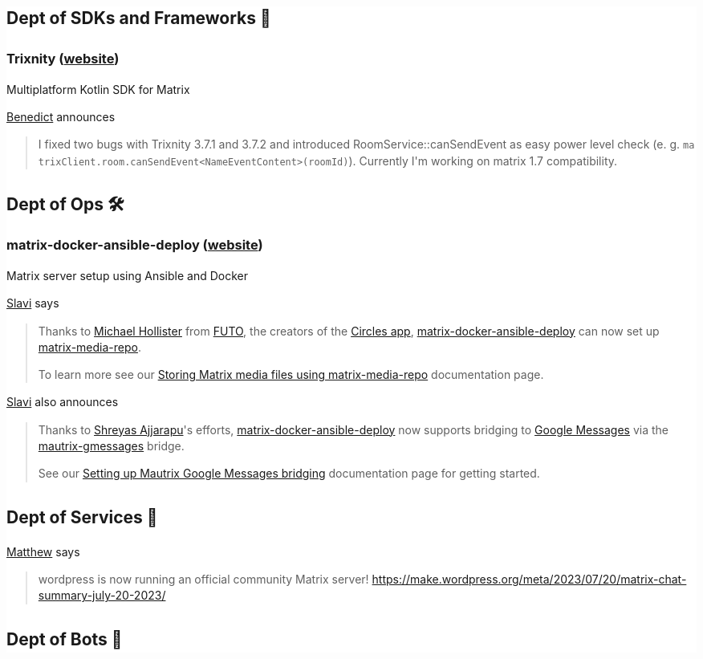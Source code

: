 ## Dept of SDKs and Frameworks 🧰

### Trixnity ([website](https://gitlab.com/trixnity/trixnity))

Multiplatform Kotlin SDK for Matrix

[Benedict](https://matrix.to/#/@benedict:imbitbu.de) announces

> I fixed two bugs with Trixnity 3.7.1 and 3.7.2 and introduced RoomService::canSendEvent as easy power level check (e. g. `matrixClient.room.canSendEvent<NameEventContent>(roomId)`). Currently I'm working on matrix 1.7 compatibility.

## Dept of Ops 🛠



### matrix-docker-ansible-deploy ([website](https://github.com/spantaleev/matrix-docker-ansible-deploy))

Matrix server setup using Ansible and Docker

[Slavi](https://matrix.to/#/@slavi:devture.com) says

> Thanks to [Michael Hollister](https://github.com/Michael-Hollister) from [FUTO](https://www.futo.org/), the creators of the [Circles app](https://circu.li/), [matrix-docker-ansible-deploy](https://github.com/spantaleev/matrix-docker-ansible-deploy) can now set up [matrix-media-repo](https://github.com/turt2live/matrix-media-repo).
> 
> To learn more see our [Storing Matrix media files using matrix-media-repo](https://github.com/spantaleev/matrix-docker-ansible-deploy/blob/master/docs/configuring-playbook-matrix-media-repo.md) documentation page.

[Slavi](https://matrix.to/#/@slavi:devture.com) also announces

> Thanks to [Shreyas Ajjarapu](https://github.com/shreyasajj)'s efforts, [matrix-docker-ansible-deploy](https://github.com/spantaleev/matrix-docker-ansible-deploy) now supports bridging to [Google Messages](https://messages.google.com/) via the [mautrix-gmessages](https://github.com/mautrix/gmessages) bridge.
> 
> See our [Setting up Mautrix Google Messages bridging](https://github.com/spantaleev/matrix-docker-ansible-deploy/blob/master/docs/configuring-playbook-bridge-mautrix-gmessages.md) documentation page for getting started.

## Dept of Services 🚀

[Matthew](https://matrix.to/#/@matthew:matrix.org) says

> wordpress is now running an official community Matrix server! https://make.wordpress.org/meta/2023/07/20/matrix-chat-summary-july-20-2023/

## Dept of Bots 🤖
